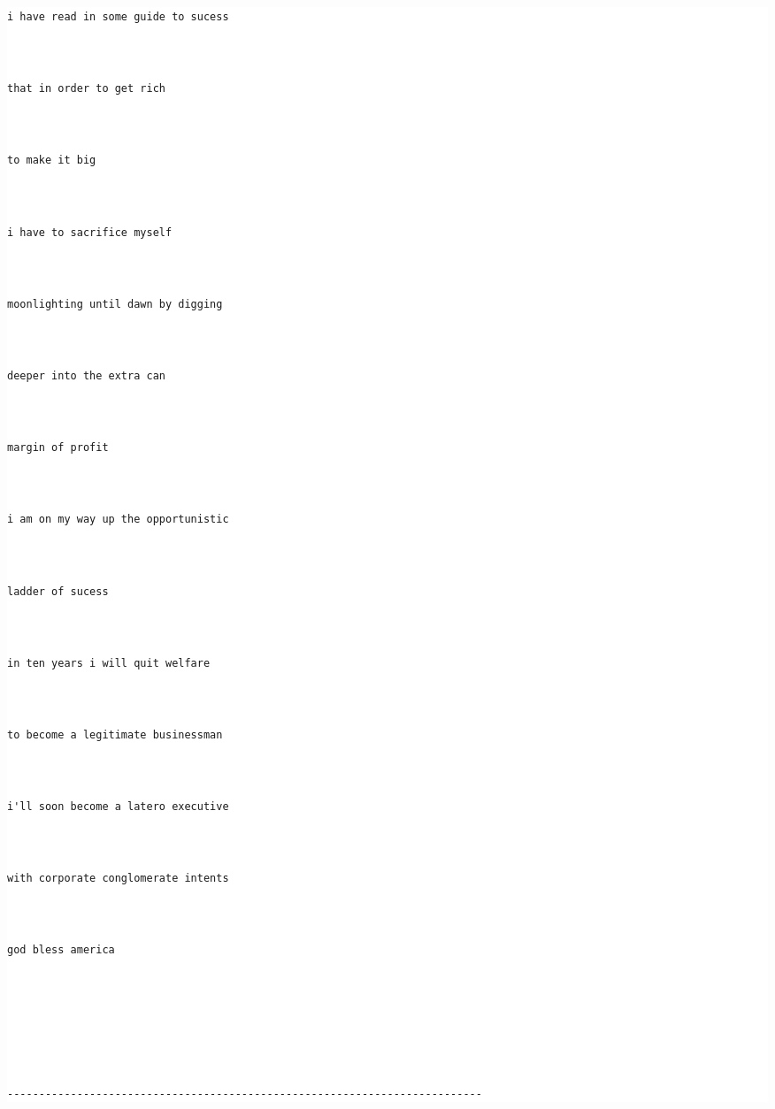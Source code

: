     

    i have read in some guide to sucess

    

    that in order to get rich

    

    to make it big

    

    i have to sacrifice myself

    

    moonlighting until dawn by digging

    

    deeper into the extra can

    

    margin of profit

    

    i am on my way up the opportunistic

    

    ladder of sucess

    

    in ten years i will quit welfare

    

    to become a legitimate businessman

    

    i'll soon become a latero executive 

    

    with corporate conglomerate intents

    

    god bless america

    

    

    

    ---------------------------------------------------------------------------

    

    

    

    

    

    

    

    
